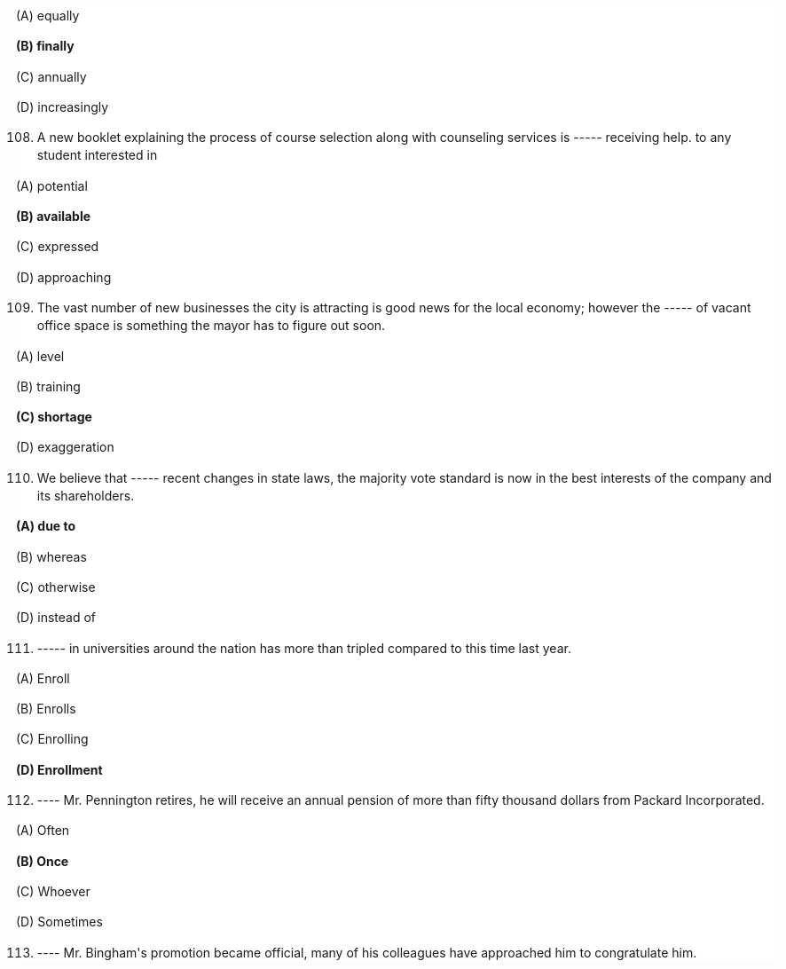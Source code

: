 (A) equally

**(B) finally**

(C) annually

(D) increasingly

108. A new booklet explaining the process of course selection along with counseling services is ----- receiving help. to any student interested in

(A) potential

**(B) available**

(C) expressed

(D) approaching

109. The vast number of new businesses the city is attracting is good news for the local economy; however the ----- of vacant office space is something the mayor has to figure out soon.

(A) level

(B) training

**(C) shortage**

(D) exaggeration

110. We believe that ----- recent changes in state laws, the majority vote standard is now in the best interests of the company and its shareholders.

**(A) due to**

(B) whereas

(C) otherwise

(D) instead of

111. ----- in universities around the nation has more than tripled compared to this time last year.

(A) Enroll

(B) Enrolls

(C) Enrolling

**(D) Enrollment**

112. ---- Mr. Pennington retires, he will receive an annual pension of more than fifty thousand dollars from Packard Incorporated.

(A) Often

**(B) Once**

(C) Whoever

(D) Sometimes

113. ---- Mr. Bingham's promotion became official, many of his colleagues have approached him to congratulate him.
